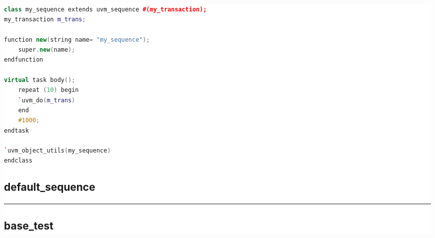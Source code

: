 ```c++
class my_sequence extends uvm_sequence #(my_transaction);
my_transaction m_trans;

function new(string name= "my_sequence");
	super.new(name);
endfunction

virtual task body();
	repeat (10) begin
	`uvm_do(m_trans)
	end
	#1000;
endtask

`uvm_object_utils(my_sequence)
endclass
```



## default_sequence

------



## base_test
